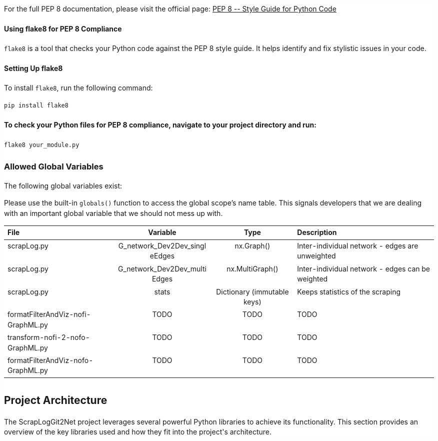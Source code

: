 For the full PEP 8 documentation, please visit the official page: [PEP 8 -- Style Guide for Python Code](https://peps.python.org/pep-0008/)

#### Using flake8 for PEP 8 Compliance

`flake8` is a tool that checks your Python code against the PEP 8 style guide. It helps identify and fix stylistic issues in your code.

#### Setting Up flake8

To install `flake8`, run the following command:

```bash
pip install flake8
```

#### To check your Python files for PEP 8 compliance, navigate to your project directory and run:

```bash
flake8 your_module.py
```

### Allowed Global Variables

The following global variables exist:

Please use the built-in `globals()` function to access the global scope’s name table. This signals developers that we are dealing with an important global variable that we should not mess up with.

| File                              | Variable                        | Type                | Description                                           |
| :-------------------------------- | :-----------------------------: | :----------------:  | :--------------------------------------------------- |
| scrapLog.py                       | G_network_Dev2Dev_singleEdges   | nx.Graph()          | Inter-individual network - edges are unweighted       |
| scrapLog.py                       | G_network_Dev2Dev_multiEdges    | nx.MultiGraph()     | Inter-individual network - edges can be weighted      |
| scrapLog.py                       | stats                           | Dictionary (immutable keys) | Keeps statistics of the scraping               |
| formatFilterAndViz-nofi-GraphML.py| TODO                            | TODO                | TODO                                                  |
| transform-nofi-2-nofo-GraphML.py  | TODO                            | TODO                | TODO                                                  |
| formatFilterAndViz-nofo-GraphML.py| TODO                            | TODO                | TODO                                                  |

## Project Architecture

The ScrapLogGit2Net project leverages several powerful Python libraries to achieve its functionality. This section provides an overview of the key libraries used and how they fit into the project's architecture.
